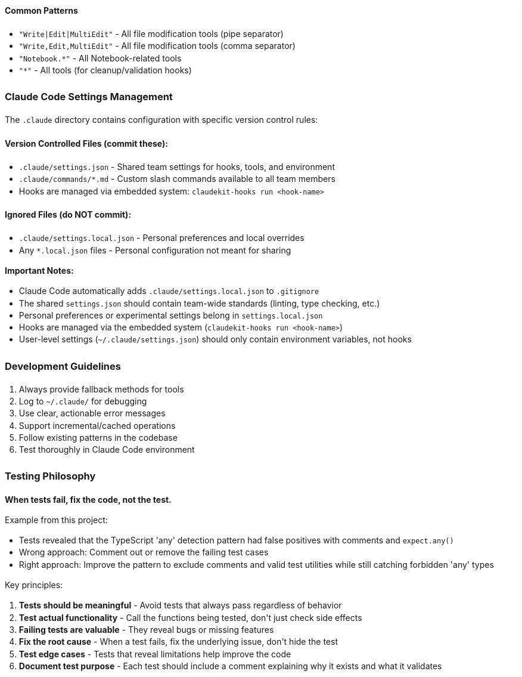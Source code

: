 #### Common Patterns
- `"Write|Edit|MultiEdit"` - All file modification tools (pipe separator)
- `"Write,Edit,MultiEdit"` - All file modification tools (comma separator)
- `"Notebook.*"` - All Notebook-related tools
- `"*"` - All tools (for cleanup/validation hooks)

### Claude Code Settings Management

The `.claude` directory contains configuration with specific version control rules:

#### Version Controlled Files (commit these):
- `.claude/settings.json` - Shared team settings for hooks, tools, and environment
- `.claude/commands/*.md` - Custom slash commands available to all team members
- Hooks are managed via embedded system: `claudekit-hooks run <hook-name>`

#### Ignored Files (do NOT commit):
- `.claude/settings.local.json` - Personal preferences and local overrides
- Any `*.local.json` files - Personal configuration not meant for sharing

**Important Notes:**
- Claude Code automatically adds `.claude/settings.local.json` to `.gitignore`
- The shared `settings.json` should contain team-wide standards (linting, type checking, etc.)
- Personal preferences or experimental settings belong in `settings.local.json`
- Hooks are managed via the embedded system (`claudekit-hooks run <hook-name>`)
- User-level settings (`~/.claude/settings.json`) should only contain environment variables, not hooks

### Development Guidelines
1. Always provide fallback methods for tools
2. Log to `~/.claude/` for debugging
3. Use clear, actionable error messages
4. Support incremental/cached operations
5. Follow existing patterns in the codebase
6. Test thoroughly in Claude Code environment

### Testing Philosophy
**When tests fail, fix the code, not the test.**

Example from this project:
- Tests revealed that the TypeScript 'any' detection pattern had false positives with comments and `expect.any()`
- Wrong approach: Comment out or remove the failing test cases
- Right approach: Improve the pattern to exclude comments and valid test utilities while still catching forbidden 'any' types

Key principles:
1. **Tests should be meaningful** - Avoid tests that always pass regardless of behavior
2. **Test actual functionality** - Call the functions being tested, don't just check side effects
3. **Failing tests are valuable** - They reveal bugs or missing features
4. **Fix the root cause** - When a test fails, fix the underlying issue, don't hide the test
5. **Test edge cases** - Tests that reveal limitations help improve the code
6. **Document test purpose** - Each test should include a comment explaining why it exists and what it validates
